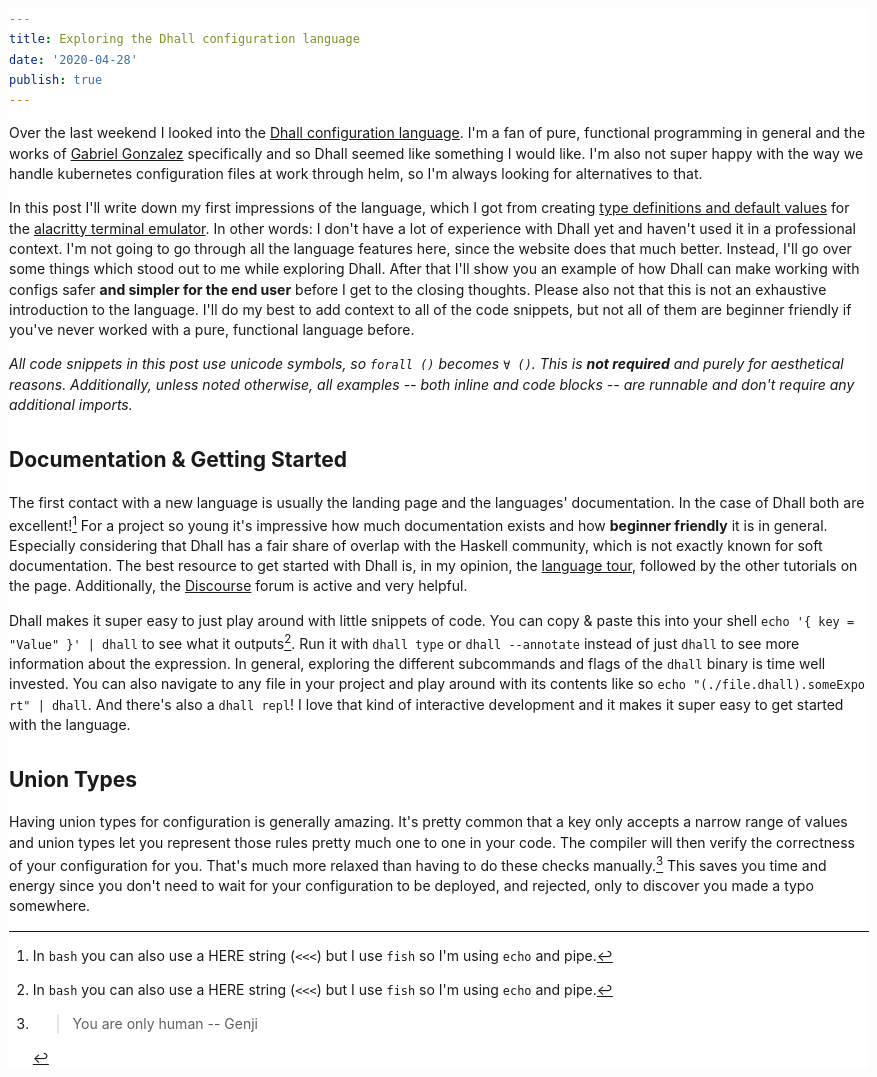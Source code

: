 ```yaml
---
title: Exploring the Dhall configuration language
date: '2020-04-28'
publish: true
---
```


Over the last weekend I looked into the [Dhall configuration language](https://dhall-lang.org/). I'm a fan of pure, functional programming in general and the works of [Gabriel Gonzalez](http://www.haskellforall.com/) specifically and so Dhall seemed like something I would like. I'm also not super happy with the way we handle kubernetes configuration files at work through helm, so I'm always looking for alternatives to that.

In this post I'll write down my first impressions of the language, which I got from creating [type definitions and default values](https://github.com/cideM/dhall-alacritty) for the [alacritty terminal emulator](https://github.com/alacritty/alacritty). In other words: I don't have a lot of experience with Dhall yet and haven't used it in a professional context. I'm not going to go through all the language features here, since the website does that much better. Instead, I'll go over some things which stood out to me while exploring Dhall. After that I'll show you an example of how Dhall can make working with configs safer **and simpler for the end user** before I get to the closing thoughts. Please also not that this is not an exhaustive introduction to the language. I'll do my best to add context to all of the code snippets, but not all of them are beginner friendly if you've never worked with a pure, functional language before.

_All code snippets in this post use unicode symbols, so `forall ()` becomes `∀ ()`. This is **not required** and purely for aesthetical reasons. Additionally, unless noted otherwise, all examples -- both inline and code blocks -- are runnable and don't require any additional imports._

## Documentation & Getting Started

The first contact with a new language is usually the landing page and the languages' documentation. In the case of Dhall both are excellent![^1] For a project so young it's impressive how much documentation exists and how **beginner friendly** it is in general. Especially considering that Dhall has a fair share of overlap with the Haskell community, which is not exactly known for soft documentation. The best resource to get started with Dhall is, in my opinion, the [language tour](https://docs.dhall-lang.org/tutorials/Language-Tour.html), followed by the other tutorials on the page. Additionally, the [Discourse](https://discourse.dhall-lang.org/) forum is active and very helpful.

Dhall makes it super easy to just play around with little snippets of code. You can copy & paste this into your shell `echo '{ key = "Value" }' | dhall` to see what it outputs[^1]. Run it with `dhall type` or `dhall --annotate` instead of just `dhall` to see more information about the expression. In general, exploring the different subcommands and flags of the `dhall` binary is time well invested. You can also navigate to any file in your project and play around with its contents like so `echo "(./file.dhall).someExport" | dhall`. And there's also a `dhall repl`! I love that kind of interactive development and it makes it super easy to get started with the language.

## Union Types

Having union types for configuration is generally amazing. It's pretty common that a key only accepts a narrow range of values and union types let you represent those rules pretty much one to one in your code. The compiler will then verify the correctness of your configuration for you. That's much more relaxed than having to do these checks manually.[^3] This saves you time and energy since you don't need to wait for your configuration to be deployed, and rejected, only to discover you made a typo somewhere.


[^1]: In `bash` you can also use a HERE string (`<<<`) but I use `fish` so I'm using `echo` and pipe.
[^2]: At least that's one way of doing it. You could also change the type of `mods` to `Text` and just expect people to apply some `renderListOfModifiers` function to their `List Modifier` **before** creating the `Binding` record.
[^3]: > You are only human -- Genji